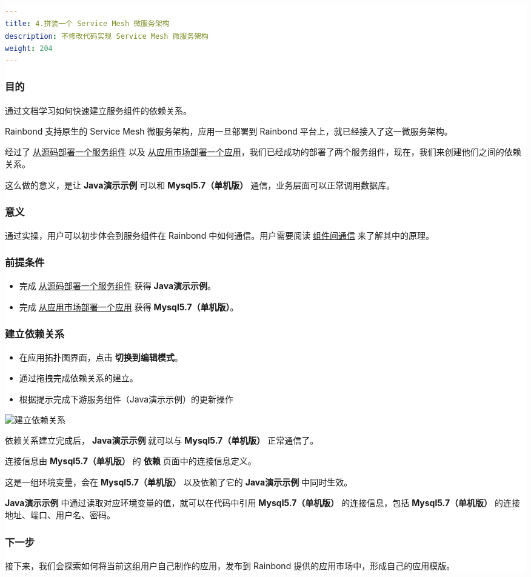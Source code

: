 ```yaml
---
title: 4.拼装一个 Service Mesh 微服务架构
description: 不修改代码实现 Service Mesh 微服务架构
weight: 204
---
```


### 目的

通过文档学习如何快速建立服务组件的依赖关系。

Rainbond 支持原生的 Service Mesh 微服务架构，应用一旦部署到 Rainbond 平台上，就已经接入了这一微服务架构。

经过了 [从源码部署一个服务组件](../get-start/create-app-from-source/) 以及 [从应用市场部署一个应用](../get-start/create-app-from-market/)，我们已经成功的部署了两个服务组件，现在，我们来创建他们之间的依赖关系。

这么做的意义，是让 **Java演示示例** 可以和 **Mysql5.7（单机版）** 通信，业务层面可以正常调用数据库。

### 意义

通过实操，用户可以初步体会到服务组件在 Rainbond 中如何通信。用户需要阅读 [组件间通信](../user-manual/component-connection/connection_env/) 来了解其中的原理。

### 前提条件

- 完成 [从源码部署一个服务组件](../get-start/create-app-from-source/) 获得 **Java演示示例**。

- 完成 [从应用市场部署一个应用](../get-start/create-app-from-market/) 获得 **Mysql5.7（单机版）**。

### 建立依赖关系

- 在应用拓扑图界面，点击 **切换到编辑模式**。

- 通过拖拽完成依赖关系的建立。

- 根据提示完成下游服务组件（Java演示示例）的更新操作
<image src="https://grstatic.oss-cn-shanghai.aliyuncs.com/docs/5.2/get-start/create-depdendency/create-dependency-1.png" title="建立依赖关系" width="100%"/>

依赖关系建立完成后， **Java演示示例** 就可以与 **Mysql5.7（单机版）** 正常通信了。

连接信息由 **Mysql5.7（单机版）** 的 **依赖** 页面中的连接信息定义。

这是一组环境变量，会在 **Mysql5.7（单机版）** 以及依赖了它的 **Java演示示例** 中同时生效。 

**Java演示示例** 中通过读取对应环境变量的值，就可以在代码中引用 **Mysql5.7（单机版）** 的连接信息，包括 **Mysql5.7（单机版）** 的连接地址、端口、用户名、密码。

### 下一步

接下来，我们会探索如何将当前这组用户自己制作的应用，发布到 Rainbond 提供的应用市场中，形成自己的应用模版。

